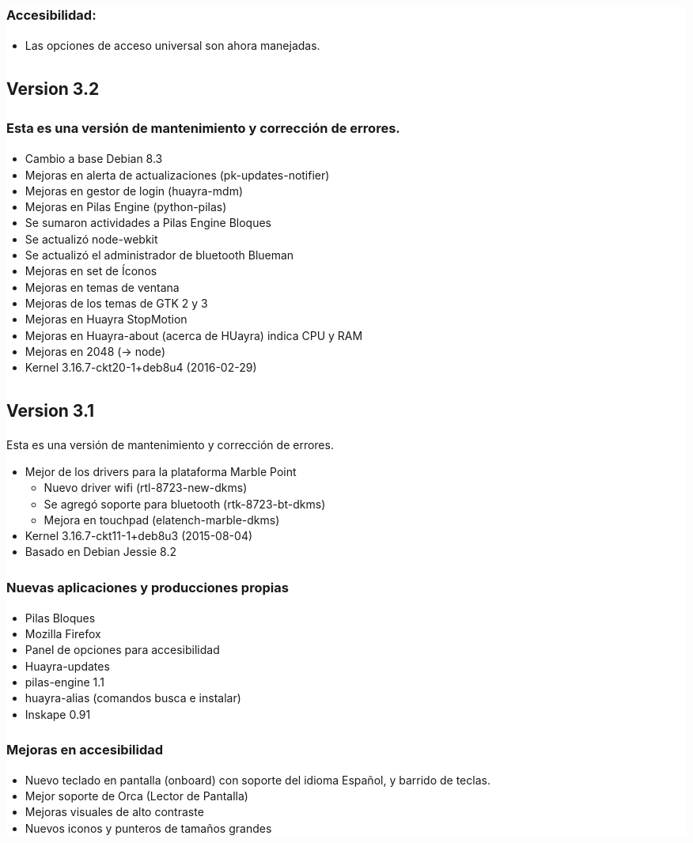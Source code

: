 ### Accesibilidad:

 * Las opciones de acceso universal son ahora manejadas.


## Version 3.2

### Esta es una versión de mantenimiento y corrección de errores.

 * Cambio a base Debian 8.3
 * Mejoras en alerta de actualizaciones (pk-updates-notifier)
 * Mejoras en gestor de login (huayra-mdm)
 * Mejoras en Pilas Engine (python-pilas)
 * Se sumaron actividades a Pilas Engine Bloques
 * Se actualizó node-webkit
 * Se actualizó el administrador de bluetooth Blueman
 * Mejoras en set de Íconos
 * Mejoras en temas de ventana
 * Mejoras de los temas de GTK 2 y 3
 * Mejoras en Huayra StopMotion
 * Mejoras en Huayra-about (acerca de HUayra) indica CPU y RAM
 * Mejoras en 2048 (-> node)
 * Kernel 3.16.7-ckt20-1+deb8u4 (2016-02-29)
    

## Version 3.1

Esta es una versión de mantenimiento y corrección de errores.

* Mejor de los drivers para la plataforma Marble Point
  * Nuevo driver wifi (rtl-8723-new-dkms)
  * Se agregó soporte para bluetooth (rtk-8723-bt-dkms)
  * Mejora en touchpad (elatench-marble-dkms)
* Kernel 3.16.7-ckt11-1+deb8u3 (2015-08-04)
* Basado en Debian Jessie 8.2

### Nuevas aplicaciones y producciones propias

* Pilas Bloques
* Mozilla Firefox
* Panel de opciones para accesibilidad
* Huayra-updates
* pilas-engine 1.1
* huayra-alias (comandos busca e instalar)
* Inskape 0.91

### Mejoras en accesibilidad

 * Nuevo teclado en pantalla (onboard) con soporte del idioma Español, y barrido de teclas.
 * Mejor soporte de Orca (Lector de Pantalla)
 * Mejoras visuales de alto contraste
 * Nuevos iconos y punteros de tamaños grandes
    
